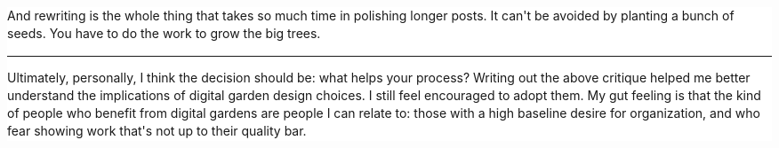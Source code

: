 [^cheek]: Citing Venkatesh Rao here is a bit tongue-in-cheek---he seems to be very popular to reference in the digital garden circles I've peeked into.

And rewriting is the whole thing that takes so much time in polishing longer posts. It can't be avoided by planting a bunch of seeds. You have to do the work to grow the big trees.

---

Ultimately, personally, I think the decision should be: what helps your process? Writing out the above critique helped me better understand the implications of digital garden design choices. I still feel encouraged to adopt them. My gut feeling is that the kind of people who benefit from digital gardens are people I can relate to: those with a high baseline desire for organization, and who fear showing work that's not up to their quality bar.


[^others]: I've also read that notes in digital gardens are distinct in that they can embrace media (images, video, animations, interaction) rather than just text. But I think this has been true of normal blogs for a while now.
[^myself]: Though I maintain that I write primarily for myself, this is never completely true when you're posting online. Despite my best efforts, it's always a bit disappointing when nobody reads the thing you poured dozens of hours into.
[^gwern]: What doesn't help is a feature that I also really like the idea of but then can't handle in practice: Gwern's website loads its links in little boxes when you try to look at them---or maybe now even loads entire articles and embeds them?---leading to a seemingly text-only webpage melting my computer and brain with piles and piles of HTML reshuffling itself into other mountains of itself.
[^public]: Since real messy wiki gardens are just for the author, I think they also make the idea of "working in public" a bit disingenuous. Something is happening in the crafting of the more polished pieces. I think the only way to actually see that is go full Wolfram and livestream your whole workday---but nobody wants to see that either, it's the ultimate garden as swamp.
[^exception]: The exception that proves the rule here are two wiki / garden sites associated with Devine Lu Linvega's: both his [own site](https://wiki.xxiivv.com/site/home.html) and that of his collaboration [Hundred Rabbits](https://100r.co/site/home.html). While I still have a bit of trouble getting around xxiivv, it's just because of the edgy minimal design; the content itself feels approachable. I think it may be because there's a minimum level of polish (i.e., page proliferation or no link dumps), pages are self-contained, and the design makes links literally small enough (like, on the screen) that I don't feel overwhelmed.
[^goog]: This has made me think about the value of the web as a set of links. I realized something strange: I don't think we usually browse the Internet that way any more. Rather than navigating around a web, we either (a) go to Google, who points us to a thing, (b) we enter a stream of content (IG, Twitter, TickTock, etc.). Stuff like ads and all website design are desperately trying to get us to disrupt this natural flow and actually use the Web as a web.
[^eyeballs]: I realize this comes off like I'm desperate for others to read my writing, and ignores the main defense of digital gardens and Zettelkasten: that they're tools for thinking. I think my refutation to both of these is my claim that Zettelkasten don't actually help you think, and even if they did, you could do them in private. "Working in public" isn't really public if nobody reads what you're doing, either because it's boring or confusing or because you don't have a following. (I only partially believe this, because I know my writing changes significantly just when I know I'll post it online, even if nobody looks at it.)